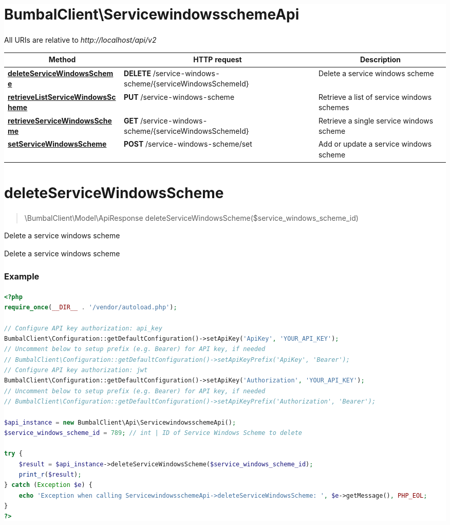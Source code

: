 # BumbalClient\ServicewindowsschemeApi

All URIs are relative to *http://localhost/api/v2*

Method | HTTP request | Description
------------- | ------------- | -------------
[**deleteServiceWindowsScheme**](ServicewindowsschemeApi.md#deleteServiceWindowsScheme) | **DELETE** /service-windows-scheme/{serviceWindowsSchemeId} | Delete a service windows scheme
[**retrieveListServiceWindowsScheme**](ServicewindowsschemeApi.md#retrieveListServiceWindowsScheme) | **PUT** /service-windows-scheme | Retrieve a list of service windows schemes
[**retrieveServiceWindowsScheme**](ServicewindowsschemeApi.md#retrieveServiceWindowsScheme) | **GET** /service-windows-scheme/{serviceWindowsSchemeId} | Retrieve a single service windows scheme
[**setServiceWindowsScheme**](ServicewindowsschemeApi.md#setServiceWindowsScheme) | **POST** /service-windows-scheme/set | Add or update a service windows scheme


# **deleteServiceWindowsScheme**
> \BumbalClient\Model\ApiResponse deleteServiceWindowsScheme($service_windows_scheme_id)

Delete a service windows scheme

Delete a service windows scheme

### Example
```php
<?php
require_once(__DIR__ . '/vendor/autoload.php');

// Configure API key authorization: api_key
BumbalClient\Configuration::getDefaultConfiguration()->setApiKey('ApiKey', 'YOUR_API_KEY');
// Uncomment below to setup prefix (e.g. Bearer) for API key, if needed
// BumbalClient\Configuration::getDefaultConfiguration()->setApiKeyPrefix('ApiKey', 'Bearer');
// Configure API key authorization: jwt
BumbalClient\Configuration::getDefaultConfiguration()->setApiKey('Authorization', 'YOUR_API_KEY');
// Uncomment below to setup prefix (e.g. Bearer) for API key, if needed
// BumbalClient\Configuration::getDefaultConfiguration()->setApiKeyPrefix('Authorization', 'Bearer');

$api_instance = new BumbalClient\Api\ServicewindowsschemeApi();
$service_windows_scheme_id = 789; // int | ID of Service Windows Scheme to delete

try {
    $result = $api_instance->deleteServiceWindowsScheme($service_windows_scheme_id);
    print_r($result);
} catch (Exception $e) {
    echo 'Exception when calling ServicewindowsschemeApi->deleteServiceWindowsScheme: ', $e->getMessage(), PHP_EOL;
}
?>
```
